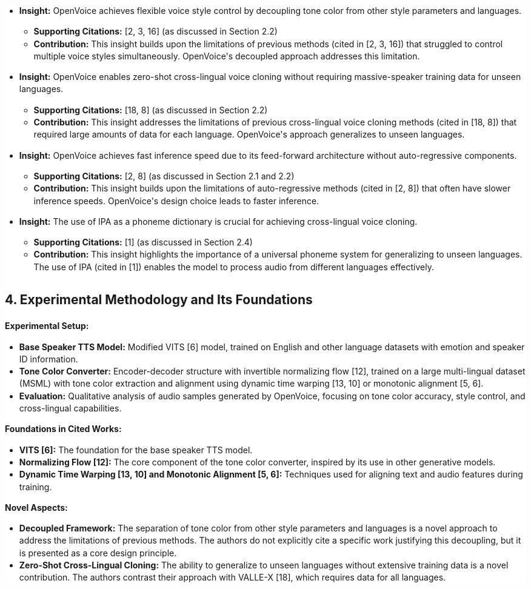 * **Insight:** OpenVoice achieves flexible voice style control by decoupling tone color from other style parameters and languages.
    * **Supporting Citations:** [2, 3, 16] (as discussed in Section 2.2)
    * **Contribution:** This insight builds upon the limitations of previous methods (cited in [2, 3, 16]) that struggled to control multiple voice styles simultaneously. OpenVoice's decoupled approach addresses this limitation.

* **Insight:** OpenVoice enables zero-shot cross-lingual voice cloning without requiring massive-speaker training data for unseen languages.
    * **Supporting Citations:** [18, 8] (as discussed in Section 2.2)
    * **Contribution:** This insight addresses the limitations of previous cross-lingual voice cloning methods (cited in [18, 8]) that required large amounts of data for each language. OpenVoice's approach generalizes to unseen languages.

* **Insight:** OpenVoice achieves fast inference speed due to its feed-forward architecture without auto-regressive components.
    * **Supporting Citations:** [2, 8] (as discussed in Section 2.1 and 2.2)
    * **Contribution:** This insight builds upon the limitations of auto-regressive methods (cited in [2, 8]) that often have slower inference speeds. OpenVoice's design choice leads to faster inference.

* **Insight:** The use of IPA as a phoneme dictionary is crucial for achieving cross-lingual voice cloning.
    * **Supporting Citations:** [1] (as discussed in Section 2.4)
    * **Contribution:** This insight highlights the importance of a universal phoneme system for generalizing to unseen languages. The use of IPA (cited in [1]) enables the model to process audio from different languages effectively.


## 4. Experimental Methodology and Its Foundations

**Experimental Setup:**

* **Base Speaker TTS Model:** Modified VITS [6] model, trained on English and other language datasets with emotion and speaker ID information.
* **Tone Color Converter:** Encoder-decoder structure with invertible normalizing flow [12], trained on a large multi-lingual dataset (MSML) with tone color extraction and alignment using dynamic time warping [13, 10] or monotonic alignment [5, 6].
* **Evaluation:** Qualitative analysis of audio samples generated by OpenVoice, focusing on tone color accuracy, style control, and cross-lingual capabilities.

**Foundations in Cited Works:**

* **VITS [6]:** The foundation for the base speaker TTS model.
* **Normalizing Flow [12]:** The core component of the tone color converter, inspired by its use in other generative models.
* **Dynamic Time Warping [13, 10] and Monotonic Alignment [5, 6]:** Techniques used for aligning text and audio features during training.

**Novel Aspects:**

* **Decoupled Framework:** The separation of tone color from other style parameters and languages is a novel approach to address the limitations of previous methods. The authors do not explicitly cite a specific work justifying this decoupling, but it is presented as a core design principle.
* **Zero-Shot Cross-Lingual Cloning:** The ability to generalize to unseen languages without extensive training data is a novel contribution. The authors contrast their approach with VALLE-X [18], which requires data for all languages.
